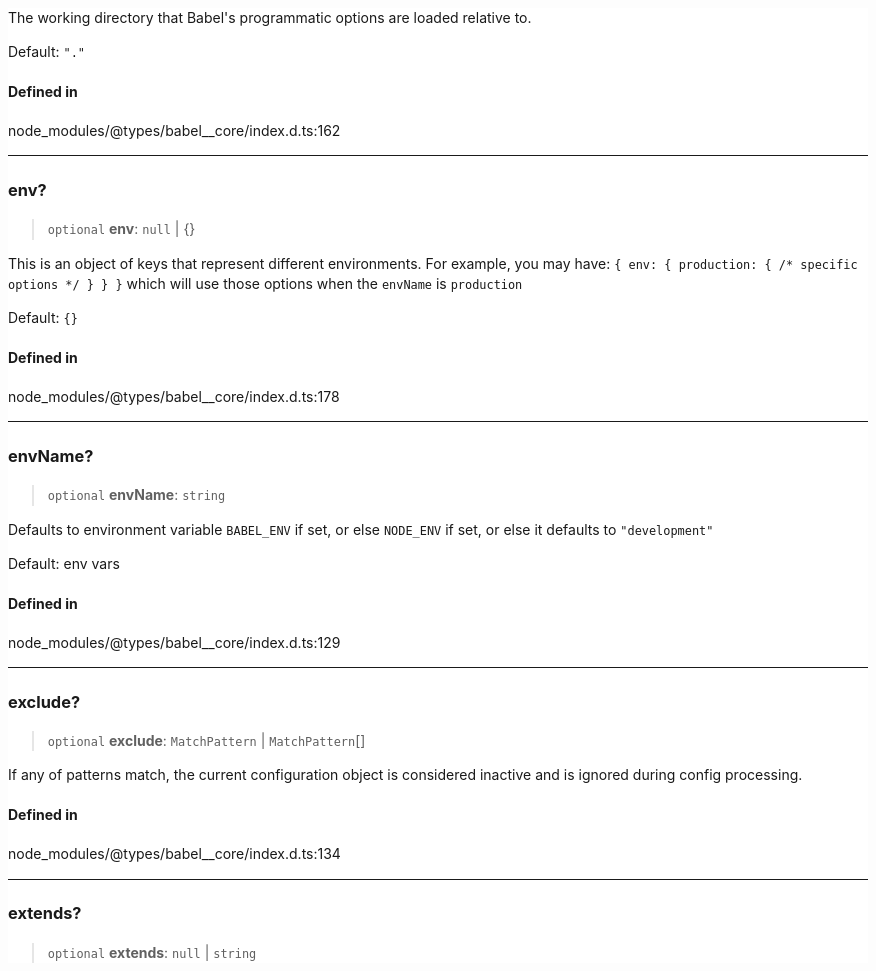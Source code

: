 The working directory that Babel's programmatic options are loaded relative to.

Default: `"."`

#### Defined in

node\_modules/@types/babel\_\_core/index.d.ts:162

***

### env?

> `optional` **env**: `null` \| \{\}

This is an object of keys that represent different environments. For example, you may have: `{ env: { production: { /* specific options */ } } }`
which will use those options when the `envName` is `production`

Default: `{}`

#### Defined in

node\_modules/@types/babel\_\_core/index.d.ts:178

***

### envName?

> `optional` **envName**: `string`

Defaults to environment variable `BABEL_ENV` if set, or else `NODE_ENV` if set, or else it defaults to `"development"`

Default: env vars

#### Defined in

node\_modules/@types/babel\_\_core/index.d.ts:129

***

### exclude?

> `optional` **exclude**: `MatchPattern` \| `MatchPattern`[]

If any of patterns match, the current configuration object is considered inactive and is ignored during config processing.

#### Defined in

node\_modules/@types/babel\_\_core/index.d.ts:134

***

### extends?

> `optional` **extends**: `null` \| `string`
